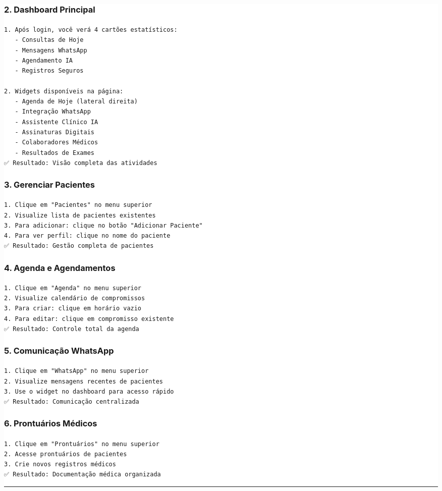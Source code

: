 ### 2. Dashboard Principal
```
1. Após login, você verá 4 cartões estatísticos:
   - Consultas de Hoje
   - Mensagens WhatsApp
   - Agendamento IA
   - Registros Seguros

2. Widgets disponíveis na página:
   - Agenda de Hoje (lateral direita)
   - Integração WhatsApp
   - Assistente Clínico IA
   - Assinaturas Digitais
   - Colaboradores Médicos
   - Resultados de Exames
✅ Resultado: Visão completa das atividades
```

### 3. Gerenciar Pacientes
```
1. Clique em "Pacientes" no menu superior
2. Visualize lista de pacientes existentes
3. Para adicionar: clique no botão "Adicionar Paciente"
4. Para ver perfil: clique no nome do paciente
✅ Resultado: Gestão completa de pacientes
```

### 4. Agenda e Agendamentos
```
1. Clique em "Agenda" no menu superior
2. Visualize calendário de compromissos
3. Para criar: clique em horário vazio
4. Para editar: clique em compromisso existente
✅ Resultado: Controle total da agenda
```

### 5. Comunicação WhatsApp
```
1. Clique em "WhatsApp" no menu superior
2. Visualize mensagens recentes de pacientes
3. Use o widget no dashboard para acesso rápido
✅ Resultado: Comunicação centralizada
```

### 6. Prontuários Médicos
```
1. Clique em "Prontuários" no menu superior
2. Acesse prontuários de pacientes
3. Crie novos registros médicos
✅ Resultado: Documentação médica organizada
```

---